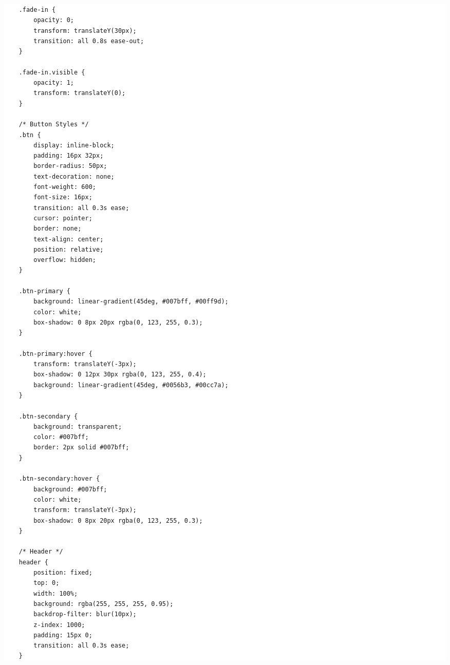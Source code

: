         .fade-in {
            opacity: 0;
            transform: translateY(30px);
            transition: all 0.8s ease-out;
        }
        
        .fade-in.visible {
            opacity: 1;
            transform: translateY(0);
        }
        
        /* Button Styles */
        .btn {
            display: inline-block;
            padding: 16px 32px;
            border-radius: 50px;
            text-decoration: none;
            font-weight: 600;
            font-size: 16px;
            transition: all 0.3s ease;
            cursor: pointer;
            border: none;
            text-align: center;
            position: relative;
            overflow: hidden;
        }
        
        .btn-primary {
            background: linear-gradient(45deg, #007bff, #00ff9d);
            color: white;
            box-shadow: 0 8px 20px rgba(0, 123, 255, 0.3);
        }
        
        .btn-primary:hover {
            transform: translateY(-3px);
            box-shadow: 0 12px 30px rgba(0, 123, 255, 0.4);
            background: linear-gradient(45deg, #0056b3, #00cc7a);
        }
        
        .btn-secondary {
            background: transparent;
            color: #007bff;
            border: 2px solid #007bff;
        }
        
        .btn-secondary:hover {
            background: #007bff;
            color: white;
            transform: translateY(-3px);
            box-shadow: 0 8px 20px rgba(0, 123, 255, 0.3);
        }
        
        /* Header */
        header {
            position: fixed;
            top: 0;
            width: 100%;
            background: rgba(255, 255, 255, 0.95);
            backdrop-filter: blur(10px);
            z-index: 1000;
            padding: 15px 0;
            transition: all 0.3s ease;
        }
        